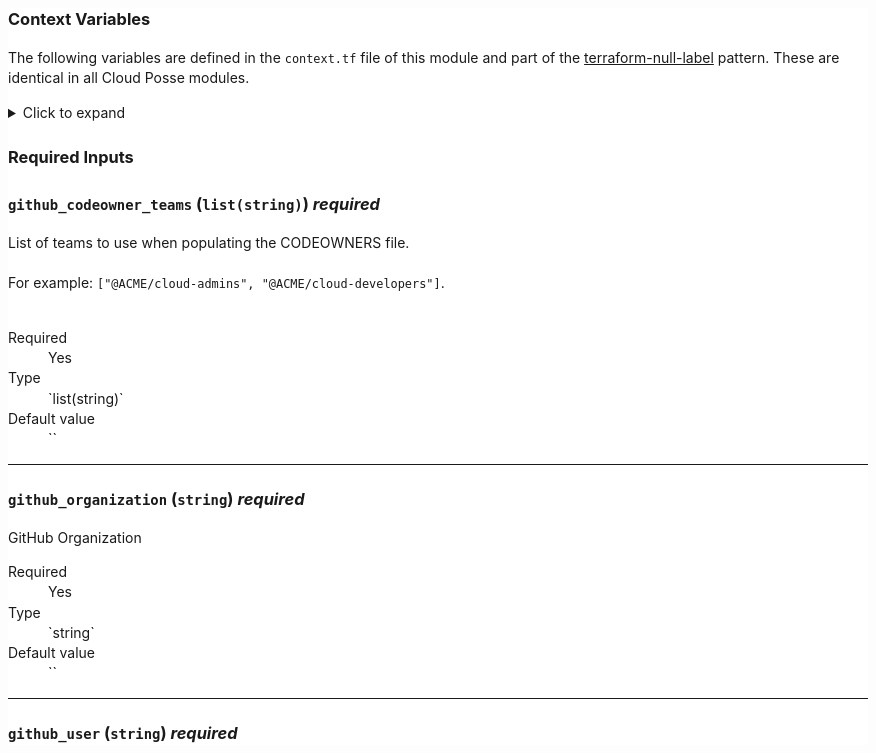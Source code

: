 ### Context Variables

The following variables are defined in the `context.tf` file of this module and part of the [terraform-null-label](https://registry.terraform.io/modules/cloudposse/label/null) pattern. These are identical in all Cloud Posse modules.

<details><summary>Click to expand</summary></details>

### Required Inputs
### `github_codeowner_teams` (`list(string)`) <i>required</i>


List of teams to use when populating the CODEOWNERS file.<br/>
<br/>
For example: `["@ACME/cloud-admins", "@ACME/cloud-developers"]`.<br/>
<br/>
<dl>
  <dt>Required</dt>
  <dd>Yes</dd>
  <dt>Type</dt>
  <dd>
  `list(string)`
  </dd>
  <dt>Default value</dt>
  <dd>
  ``
  </dd>
</dl>

---


### `github_organization` (`string`) <i>required</i>


GitHub Organization<br/>
<dl>
  <dt>Required</dt>
  <dd>Yes</dd>
  <dt>Type</dt>
  <dd>
  `string`
  </dd>
  <dt>Default value</dt>
  <dd>
  ``
  </dd>
</dl>

---


### `github_user` (`string`) <i>required</i>
